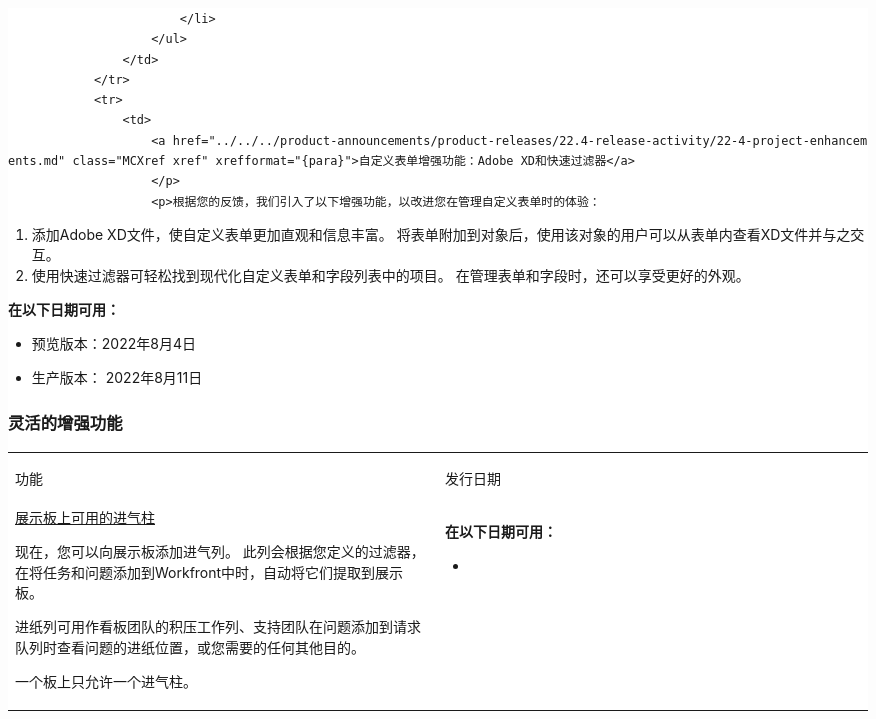                             </li>
                        </ul>
                    </td>
                </tr>
                <tr>
                    <td>
                        <a href="../../../product-announcements/product-releases/22.4-release-activity/22-4-project-enhancements.md" class="MCXref xref" xrefformat="{para}">自定义表单增强功能：Adobe XD和快速过滤器</a>
                        </p>
                        <p>根据您的反馈，我们引入了以下增强功能，以改进您在管理自定义表单时的体验：

</p>
<ol>
<li>添加Adobe XD文件，使自定义表单更加直观和信息丰富。 将表单附加到对象后，使用该对象的用户可以从表单内查看XD文件并与之交互。
</li>
<li>使用快速过滤器可轻松找到现代化自定义表单和字段列表中的项目。 在管理表单和字段时，还可以享受更好的外观。
</li>
</ol>
                    </td>
                    <td>
                        <p><b>在以下日期可用：</b>
                        </p>
                        <ul>
                            <li>
                                <p>预览版本：2022年8月4日 <br /></p>
                            </li>
                            <li>
                                <p>生产版本： 2022年8月11日</p>
                            </li>
                        </ul>
                    </td>
                </tr>
            </tbody>
        </table>

### 灵活的增强功能

<table>
            <col style="width: 50%;" />
            <col style="width: 50%;" />
            <tbody>
                <tr>
                    <td>
                        <p><span class="bold">功能</span>
                        </p>
                    </td>
                    <td>
                        <p><span class="bold">发行日期</span>
                        </p>
                    </td>
                </tr>
                <tr>
                    <td>
                        <a href="../../../product-announcements/product-releases/22.4-release-activity/22-4-agile-enhancements.md" class="MCXref xref" xrefformat="{para}">展示板上可用的进气柱</a></p>
                        <p>现在，您可以向展示板添加进气列。 此列会根据您定义的过滤器，在将任务和问题添加到Workfront中时，自动将它们提取到展示板。</p>
                        <p>进纸列可用作看板团队的积压工作列、支持团队在问题添加到请求队列时查看问题的进纸位置，或您需要的任何其他目的。</p>
                        <p>一个板上只允许一个进气柱。</p>
                    </td>
                    <td><p><b>在以下日期可用：</b></p>
                     <p>
                        </p>
                        <ul>
                            <li>